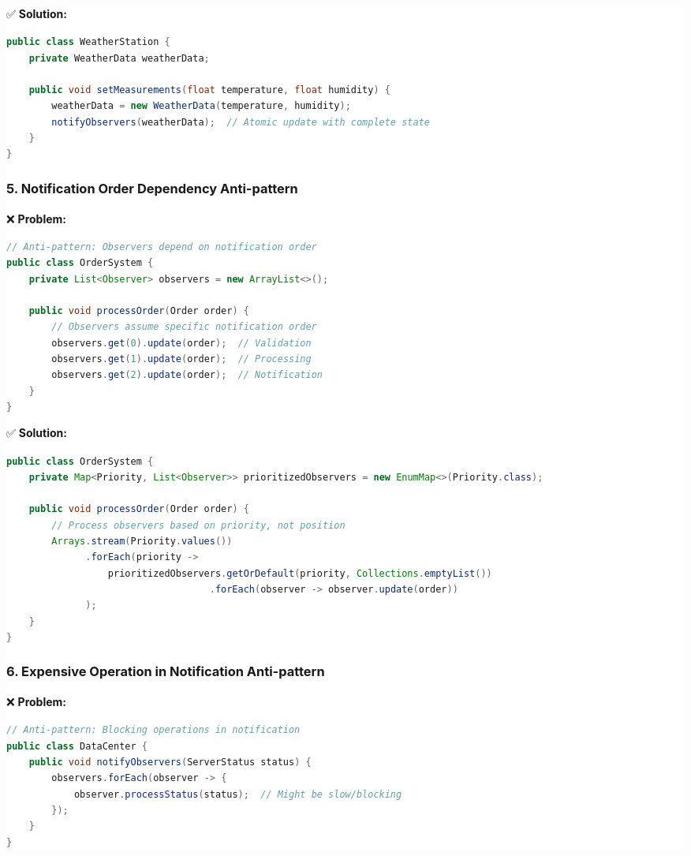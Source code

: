 ✅ **Solution:**
```java
public class WeatherStation {
    private WeatherData weatherData;
    
    public void setMeasurements(float temperature, float humidity) {
        weatherData = new WeatherData(temperature, humidity);
        notifyObservers(weatherData);  // Atomic update with complete state
    }
}
```

### 5. Notification Order Dependency Anti-pattern
❌ **Problem:**
```java
// Anti-pattern: Observers depend on notification order
public class OrderSystem {
    private List<Observer> observers = new ArrayList<>();
    
    public void processOrder(Order order) {
        // Observers assume specific notification order
        observers.get(0).update(order);  // Validation
        observers.get(1).update(order);  // Processing
        observers.get(2).update(order);  // Notification
    }
}
```

✅ **Solution:**
```java
public class OrderSystem {
    private Map<Priority, List<Observer>> prioritizedObservers = new EnumMap<>(Priority.class);
    
    public void processOrder(Order order) {
        // Process observers based on priority, not position
        Arrays.stream(Priority.values())
              .forEach(priority -> 
                  prioritizedObservers.getOrDefault(priority, Collections.emptyList())
                                    .forEach(observer -> observer.update(order))
              );
    }
}
```

### 6. Expensive Operation in Notification Anti-pattern
❌ **Problem:**
```java
// Anti-pattern: Blocking operations in notification
public class DataCenter {
    public void notifyObservers(ServerStatus status) {
        observers.forEach(observer -> {
            observer.processStatus(status);  // Might be slow/blocking
        });
    }
}
```
